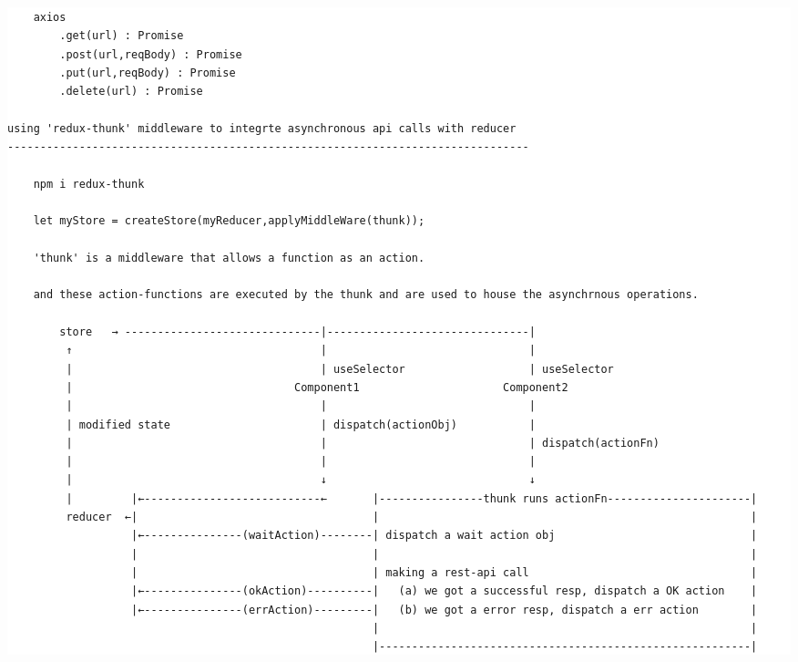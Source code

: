         axios
            .get(url) : Promise
            .post(url,reqBody) : Promise
            .put(url,reqBody) : Promise
            .delete(url) : Promise

    using 'redux-thunk' middleware to integrte asynchronous api calls with reducer
    --------------------------------------------------------------------------------

        npm i redux-thunk

        let myStore = createStore(myReducer,applyMiddleWare(thunk));

        'thunk' is a middleware that allows a function as an action.

        and these action-functions are executed by the thunk and are used to house the asynchrnous operations.

            store   → ------------------------------|-------------------------------|
             ↑                                      |                               |
             |                                      | useSelector                   | useSelector
             |                                  Component1                      Component2
             |                                      |                               |
             | modified state                       | dispatch(actionObj)           |
             |                                      |                               | dispatch(actionFn)
             |                                      |                               | 
             |                                      ↓                               ↓
             |         |←---------------------------←       |----------------thunk runs actionFn----------------------|
             reducer  ←|                                    |                                                         |
                       |←---------------(waitAction)--------| dispatch a wait action obj                              |
                       |                                    |                                                         |  
                       |                                    | making a rest-api call                                  |
                       |←---------------(okAction)----------|   (a) we got a successful resp, dispatch a OK action    |  
                       |←---------------(errAction)---------|   (b) we got a error resp, dispatch a err action        |
                                                            |                                                         |  
                                                            |---------------------------------------------------------|    
